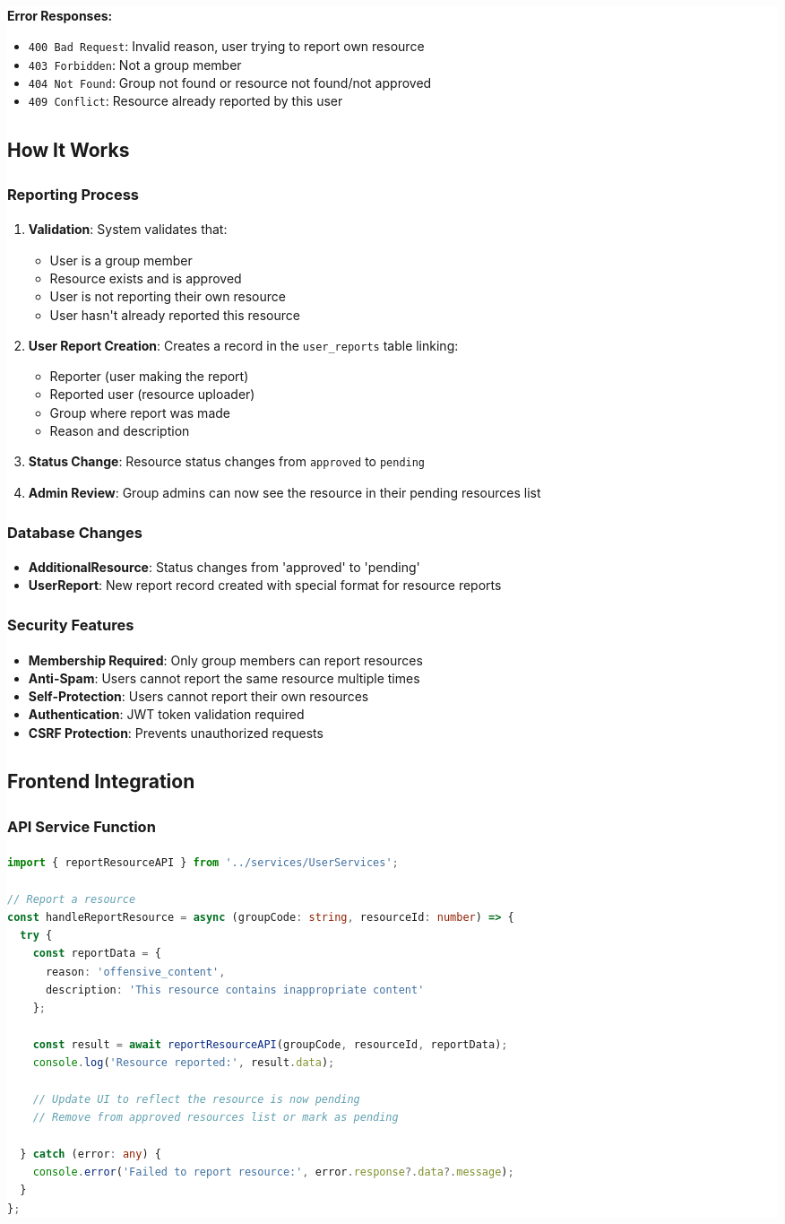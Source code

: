 **Error Responses:**
- `400 Bad Request`: Invalid reason, user trying to report own resource
- `403 Forbidden`: Not a group member
- `404 Not Found`: Group not found or resource not found/not approved
- `409 Conflict`: Resource already reported by this user

## How It Works

### Reporting Process
1. **Validation**: System validates that:
   - User is a group member
   - Resource exists and is approved
   - User is not reporting their own resource
   - User hasn't already reported this resource

2. **User Report Creation**: Creates a record in the `user_reports` table linking:
   - Reporter (user making the report)
   - Reported user (resource uploader)
   - Group where report was made
   - Reason and description

3. **Status Change**: Resource status changes from `approved` to `pending`

4. **Admin Review**: Group admins can now see the resource in their pending resources list

### Database Changes
- **AdditionalResource**: Status changes from 'approved' to 'pending'
- **UserReport**: New report record created with special format for resource reports

### Security Features
- **Membership Required**: Only group members can report resources
- **Anti-Spam**: Users cannot report the same resource multiple times
- **Self-Protection**: Users cannot report their own resources
- **Authentication**: JWT token validation required
- **CSRF Protection**: Prevents unauthorized requests

## Frontend Integration

### API Service Function
```typescript
import { reportResourceAPI } from '../services/UserServices';

// Report a resource
const handleReportResource = async (groupCode: string, resourceId: number) => {
  try {
    const reportData = {
      reason: 'offensive_content',
      description: 'This resource contains inappropriate content'
    };
    
    const result = await reportResourceAPI(groupCode, resourceId, reportData);
    console.log('Resource reported:', result.data);
    
    // Update UI to reflect the resource is now pending
    // Remove from approved resources list or mark as pending
    
  } catch (error: any) {
    console.error('Failed to report resource:', error.response?.data?.message);
  }
};
```
